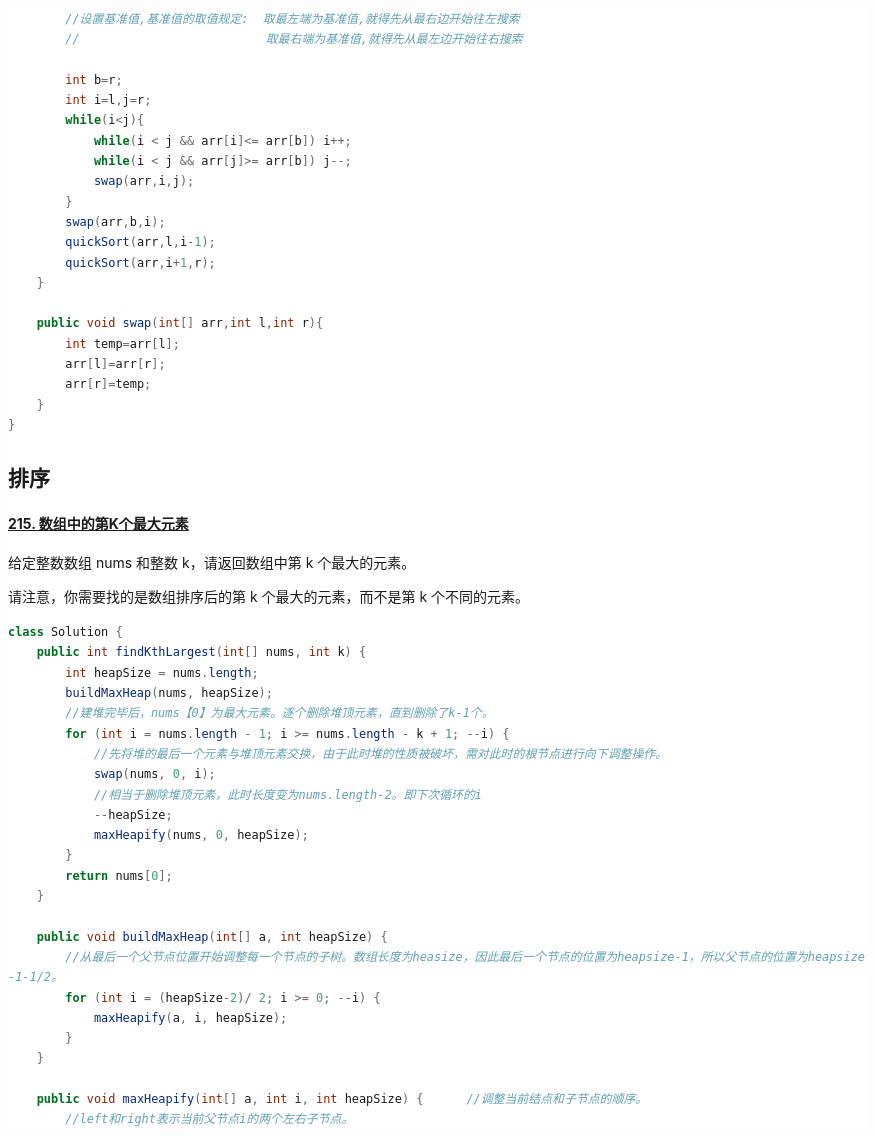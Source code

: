 ```java
        //设置基准值,基准值的取值规定:  取最左端为基准值,就得先从最右边开始往左搜索
        //                          取最右端为基准值,就得先从最左边开始往右搜索

        int b=r;
        int i=l,j=r;
        while(i<j){
            while(i < j && arr[i]<= arr[b]) i++;
            while(i < j && arr[j]>= arr[b]) j--;
            swap(arr,i,j);
        }
        swap(arr,b,i);
        quickSort(arr,l,i-1);
        quickSort(arr,i+1,r);
    }

    public void swap(int[] arr,int l,int r){
        int temp=arr[l];
        arr[l]=arr[r];
        arr[r]=temp;
    }
}

```









## 排序



#### [215. 数组中的第K个最大元素](https://leetcode-cn.com/problems/kth-largest-element-in-an-array/)

给定整数数组 nums 和整数 k，请返回数组中第 k 个最大的元素。

请注意，你需要找的是数组排序后的第 k 个最大的元素，而不是第 k 个不同的元素。

```java
class Solution {
    public int findKthLargest(int[] nums, int k) {
        int heapSize = nums.length;
        buildMaxHeap(nums, heapSize);
        //建堆完毕后，nums【0】为最大元素。逐个删除堆顶元素，直到删除了k-1个。
        for (int i = nums.length - 1; i >= nums.length - k + 1; --i) {
            //先将堆的最后一个元素与堆顶元素交换，由于此时堆的性质被破坏，需对此时的根节点进行向下调整操作。
            swap(nums, 0, i);
            //相当于删除堆顶元素，此时长度变为nums.length-2。即下次循环的i
            --heapSize;
            maxHeapify(nums, 0, heapSize);
        }
        return nums[0];
    }

    public void buildMaxHeap(int[] a, int heapSize) {
        //从最后一个父节点位置开始调整每一个节点的子树。数组长度为heasize，因此最后一个节点的位置为heapsize-1，所以父节点的位置为heapsize-1-1/2。
        for (int i = (heapSize-2)/ 2; i >= 0; --i) {
            maxHeapify(a, i, heapSize);
        } 
    }

    public void maxHeapify(int[] a, int i, int heapSize) {      //调整当前结点和子节点的顺序。
        //left和right表示当前父节点i的两个左右子节点。
```